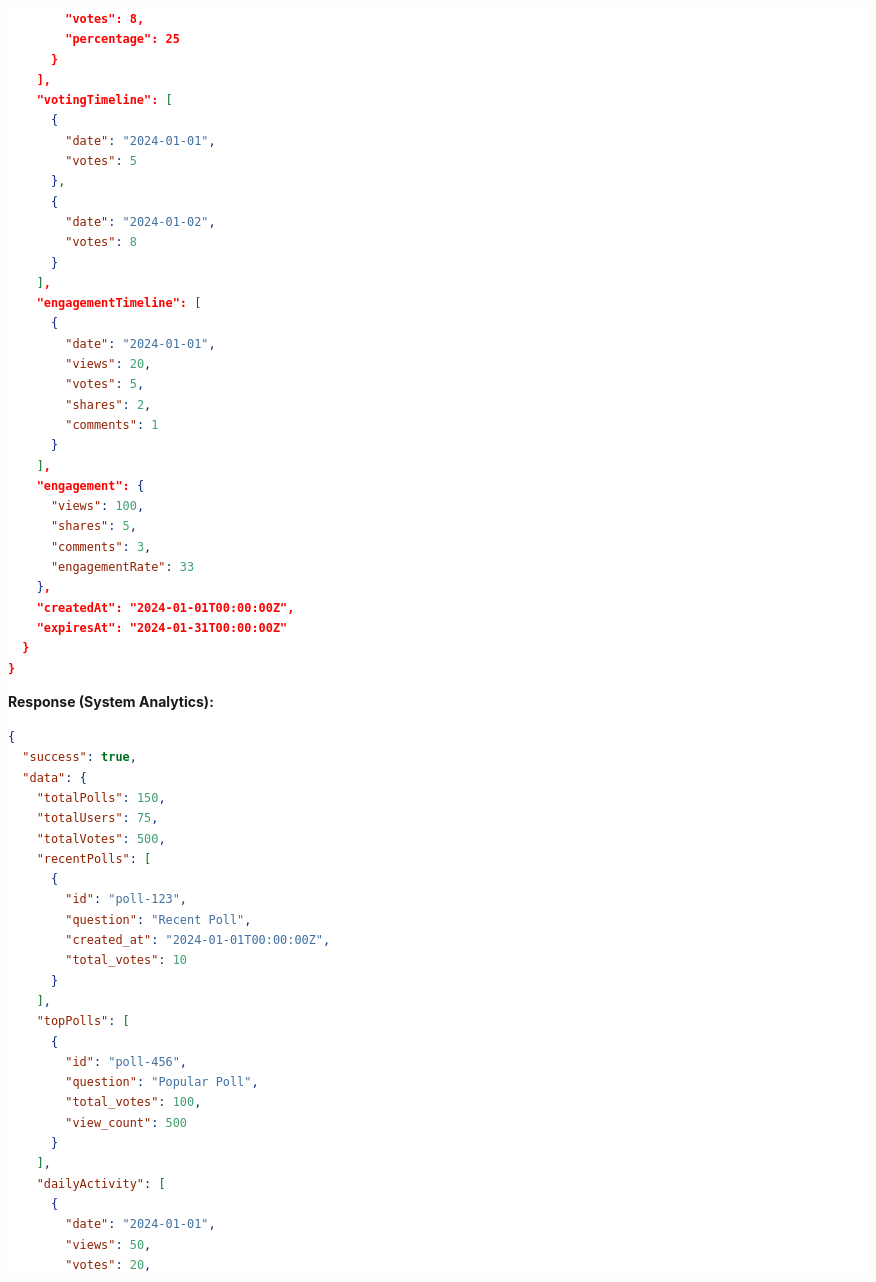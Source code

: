 ```json
        "votes": 8,
        "percentage": 25
      }
    ],
    "votingTimeline": [
      {
        "date": "2024-01-01",
        "votes": 5
      },
      {
        "date": "2024-01-02",
        "votes": 8
      }
    ],
    "engagementTimeline": [
      {
        "date": "2024-01-01",
        "views": 20,
        "votes": 5,
        "shares": 2,
        "comments": 1
      }
    ],
    "engagement": {
      "views": 100,
      "shares": 5,
      "comments": 3,
      "engagementRate": 33
    },
    "createdAt": "2024-01-01T00:00:00Z",
    "expiresAt": "2024-01-31T00:00:00Z"
  }
}
```

**Response (System Analytics):**
```json
{
  "success": true,
  "data": {
    "totalPolls": 150,
    "totalUsers": 75,
    "totalVotes": 500,
    "recentPolls": [
      {
        "id": "poll-123",
        "question": "Recent Poll",
        "created_at": "2024-01-01T00:00:00Z",
        "total_votes": 10
      }
    ],
    "topPolls": [
      {
        "id": "poll-456",
        "question": "Popular Poll",
        "total_votes": 100,
        "view_count": 500
      }
    ],
    "dailyActivity": [
      {
        "date": "2024-01-01",
        "views": 50,
        "votes": 20,
```